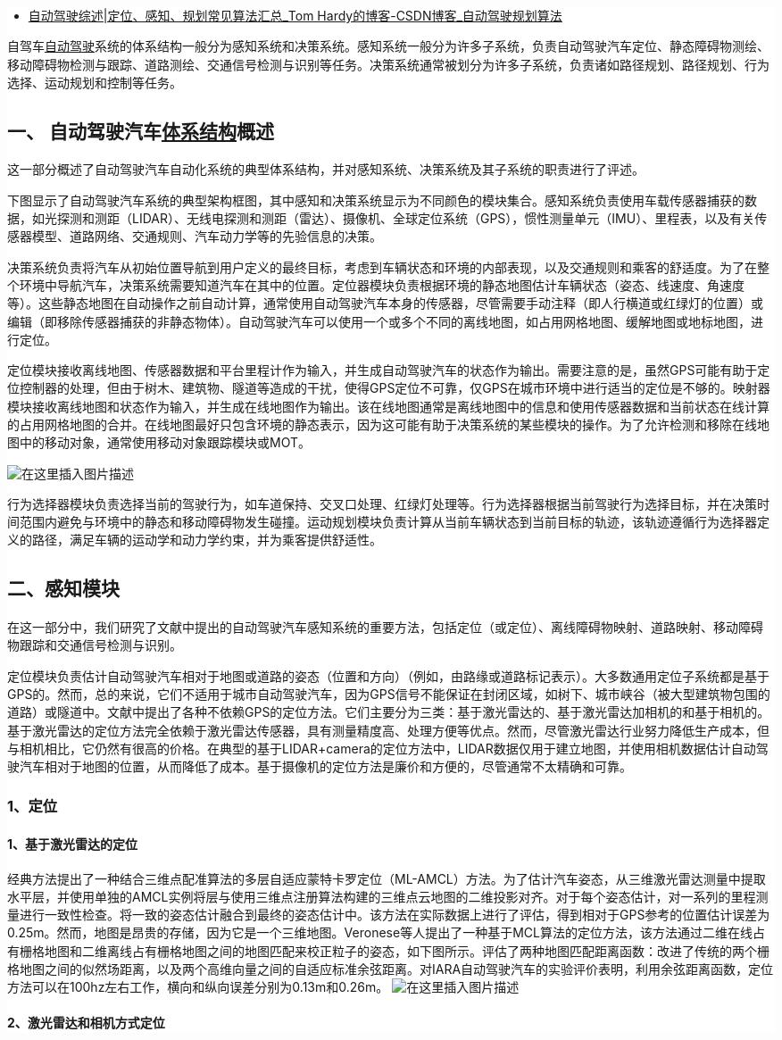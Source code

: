 - [自动驾驶综述|定位、感知、规划常见算法汇总_Tom Hardy的博客-CSDN博客_自动驾驶规划算法](https://blog.csdn.net/qq_29462849/article/details/105941077?ops_request_misc=%7B%22request%5Fid%22%3A%22164964600216780274125059%22%2C%22scm%22%3A%2220140713.130102334.pc%5Fall.%22%7D&request_id=164964600216780274125059&biz_id=0&utm_medium=distribute.pc_search_result.none-task-blog-2~all~first_rank_ecpm_v1~rank_v31_ecpm-19-105941077.142^v7^pc_search_result_cache,157^v4^control&utm_term=Lanelet2&spm=1018.2226.3001.4187)

自驾车[自动驾驶](https://so.csdn.net/so/search?q=自动驾驶&spm=1001.2101.3001.7020)系统的体系结构一般分为感知系统和决策系统。感知系统一般分为许多子系统，负责自动驾驶汽车定位、静态障碍物测绘、移动障碍物检测与跟踪、道路测绘、交通信号检测与识别等任务。决策系统通常被划分为许多子系统，负责诸如路径规划、路径规划、行为选择、运动规划和控制等任务。

## 一、 自动驾驶汽车[体系结构](https://so.csdn.net/so/search?q=体系结构&spm=1001.2101.3001.7020)概述

这一部分概述了自动驾驶汽车自动化系统的典型体系结构，并对感知系统、决策系统及其子系统的职责进行了评述。

下图显示了自动驾驶汽车系统的典型架构框图，其中感知和决策系统显示为不同颜色的模块集合。感知系统负责使用车载传感器捕获的数据，如光探测和测距（LIDAR）、无线电探测和测距（雷达）、摄像机、全球定位系统（GPS），惯性测量单元（IMU）、里程表，以及有关传感器模型、道路网络、交通规则、汽车动力学等的先验信息的决策。

决策系统负责将汽车从初始位置导航到用户定义的最终目标，考虑到车辆状态和环境的内部表现，以及交通规则和乘客的舒适度。为了在整个环境中导航汽车，决策系统需要知道汽车在其中的位置。定位器模块负责根据环境的静态地图估计车辆状态（姿态、线速度、角速度等）。这些静态地图在自动操作之前自动计算，通常使用自动驾驶汽车本身的传感器，尽管需要手动注释（即人行横道或红绿灯的位置）或编辑（即移除传感器捕获的非静态物体）。自动驾驶汽车可以使用一个或多个不同的离线地图，如占用网格地图、缓解地图或地标地图，进行定位。

定位模块接收离线地图、传感器数据和平台里程计作为输入，并生成自动驾驶汽车的状态作为输出。需要注意的是，虽然GPS可能有助于定位控制器的处理，但由于树木、建筑物、隧道等造成的干扰，使得GPS定位不可靠，仅GPS在城市环境中进行适当的定位是不够的。映射器模块接收离线地图和状态作为输入，并生成在线地图作为输出。该在线地图通常是离线地图中的信息和使用传感器数据和当前状态在线计算的占用网格地图的合并。在线地图最好只包含环境的静态表示，因为这可能有助于决策系统的某些模块的操作。为了允许检测和移除在线地图中的移动对象，通常使用移动对象跟踪模块或MOT。

![在这里插入图片描述](https://img-blog.csdnimg.cn/20200505230441245.png)

行为选择器模块负责选择当前的驾驶行为，如车道保持、交叉口处理、红绿灯处理等。行为选择器根据当前驾驶行为选择目标，并在决策时间范围内避免与环境中的静态和移动障碍物发生碰撞。运动规划模块负责计算从当前车辆状态到当前目标的轨迹，该轨迹遵循行为选择器定义的路径，满足车辆的运动学和动力学约束，并为乘客提供舒适性。

## 二、感知模块

在这一部分中，我们研究了文献中提出的自动驾驶汽车感知系统的重要方法，包括定位（或定位）、离线障碍物映射、道路映射、移动障碍物跟踪和交通信号检测与识别。

定位模块负责估计自动驾驶汽车相对于地图或道路的姿态（位置和方向）（例如，由路缘或道路标记表示）。大多数通用定位子系统都是基于GPS的。然而，总的来说，它们不适用于城市自动驾驶汽车，因为GPS信号不能保证在封闭区域，如树下、城市峡谷（被大型建筑物包围的道路）或隧道中。文献中提出了各种不依赖GPS的定位方法。它们主要分为三类：基于激光雷达的、基于激光雷达加相机的和基于相机的。基于激光雷达的定位方法完全依赖于激光雷达传感器，具有测量精度高、处理方便等优点。然而，尽管激光雷达行业努力降低生产成本，但与相机相比，它仍然有很高的价格。在典型的基于LIDAR+camera的定位方法中，LIDAR数据仅用于建立地图，并使用相机数据估计自动驾驶汽车相对于地图的位置，从而降低了成本。基于摄像机的定位方法是廉价和方便的，尽管通常不太精确和可靠。

### 1、定位

#### 1、基于激光雷达的定位

经典方法提出了一种结合三维点配准算法的多层自适应蒙特卡罗定位（ML-AMCL）方法。为了估计汽车姿态，从三维激光雷达测量中提取水平层，并使用单独的AMCL实例将层与使用三维点注册算法构建的三维点云地图的二维投影对齐。对于每个姿态估计，对一系列的里程测量进行一致性检查。将一致的姿态估计融合到最终的姿态估计中。该方法在实际数据上进行了评估，得到相对于GPS参考的位置估计误差为0.25m。然而，地图是昂贵的存储，因为它是一个三维地图。Veronese等人提出了一种基于MCL算法的定位方法，该方法通过二维在线占有栅格地图和二维离线占有栅格地图之间的地图匹配来校正粒子的姿态，如下图所示。评估了两种地图匹配距离函数：改进了传统的两个栅格地图之间的似然场距离，以及两个高维向量之间的自适应标准余弦距离。对IARA自动驾驶汽车的实验评价表明，利用余弦距离函数，定位方法可以在100hz左右工作，横向和纵向误差分别为0.13m和0.26m。
![在这里插入图片描述](https://img-blog.csdnimg.cn/20200505230500348.png?x-oss-process=image/watermark,type_ZmFuZ3poZW5naGVpdGk,shadow_10,text_aHR0cHM6Ly9ibG9nLmNzZG4ubmV0L3FxXzI5NDYyODQ5,size_16,color_FFFFFF,t_70)

#### 2、激光雷达和相机方式定位
